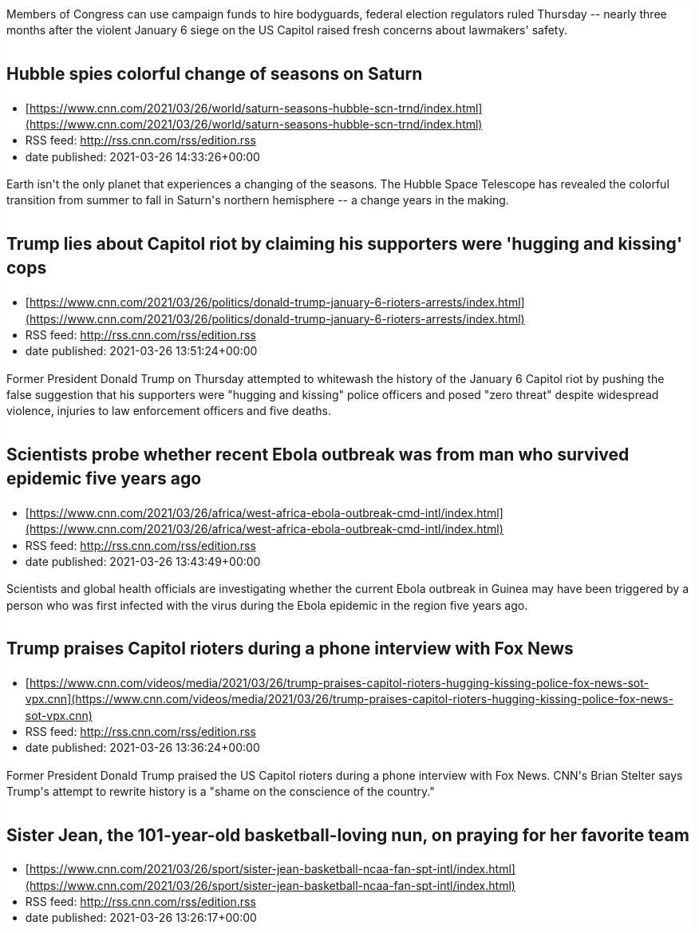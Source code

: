 Members of Congress can use campaign funds to hire bodyguards, federal election regulators ruled Thursday -- nearly three months after the violent January 6 siege on the US Capitol raised fresh concerns about lawmakers' safety.

## Hubble spies colorful change of seasons on Saturn
 - [https://www.cnn.com/2021/03/26/world/saturn-seasons-hubble-scn-trnd/index.html](https://www.cnn.com/2021/03/26/world/saturn-seasons-hubble-scn-trnd/index.html)
 - RSS feed: http://rss.cnn.com/rss/edition.rss
 - date published: 2021-03-26 14:33:26+00:00

Earth isn't the only planet that experiences a changing of the seasons. The Hubble Space Telescope has revealed the colorful transition from summer to fall in Saturn's northern hemisphere -- a change years in the making.

## Trump lies about Capitol riot by claiming his supporters were 'hugging and kissing' cops
 - [https://www.cnn.com/2021/03/26/politics/donald-trump-january-6-rioters-arrests/index.html](https://www.cnn.com/2021/03/26/politics/donald-trump-january-6-rioters-arrests/index.html)
 - RSS feed: http://rss.cnn.com/rss/edition.rss
 - date published: 2021-03-26 13:51:24+00:00

Former President Donald Trump on Thursday attempted to whitewash the history of the January 6 Capitol riot by pushing the false suggestion that his supporters were "hugging and kissing" police officers and posed "zero threat" despite widespread violence, injuries to law enforcement officers and five deaths.

## Scientists probe whether recent Ebola outbreak was from man who survived epidemic five years ago
 - [https://www.cnn.com/2021/03/26/africa/west-africa-ebola-outbreak-cmd-intl/index.html](https://www.cnn.com/2021/03/26/africa/west-africa-ebola-outbreak-cmd-intl/index.html)
 - RSS feed: http://rss.cnn.com/rss/edition.rss
 - date published: 2021-03-26 13:43:49+00:00

Scientists and global health officials are investigating whether the current Ebola outbreak in Guinea may have been triggered by a person who was first infected with the virus during the Ebola epidemic in the region five years ago.

## Trump praises Capitol rioters during a phone interview with Fox News
 - [https://www.cnn.com/videos/media/2021/03/26/trump-praises-capitol-rioters-hugging-kissing-police-fox-news-sot-vpx.cnn](https://www.cnn.com/videos/media/2021/03/26/trump-praises-capitol-rioters-hugging-kissing-police-fox-news-sot-vpx.cnn)
 - RSS feed: http://rss.cnn.com/rss/edition.rss
 - date published: 2021-03-26 13:36:24+00:00

Former President Donald Trump praised the US Capitol rioters during a phone interview with Fox News. CNN's Brian Stelter says Trump's attempt to rewrite history is a "shame on the conscience of the country."

## Sister Jean, the 101-year-old basketball-loving nun, on praying for her favorite team
 - [https://www.cnn.com/2021/03/26/sport/sister-jean-basketball-ncaa-fan-spt-intl/index.html](https://www.cnn.com/2021/03/26/sport/sister-jean-basketball-ncaa-fan-spt-intl/index.html)
 - RSS feed: http://rss.cnn.com/rss/edition.rss
 - date published: 2021-03-26 13:26:17+00:00
